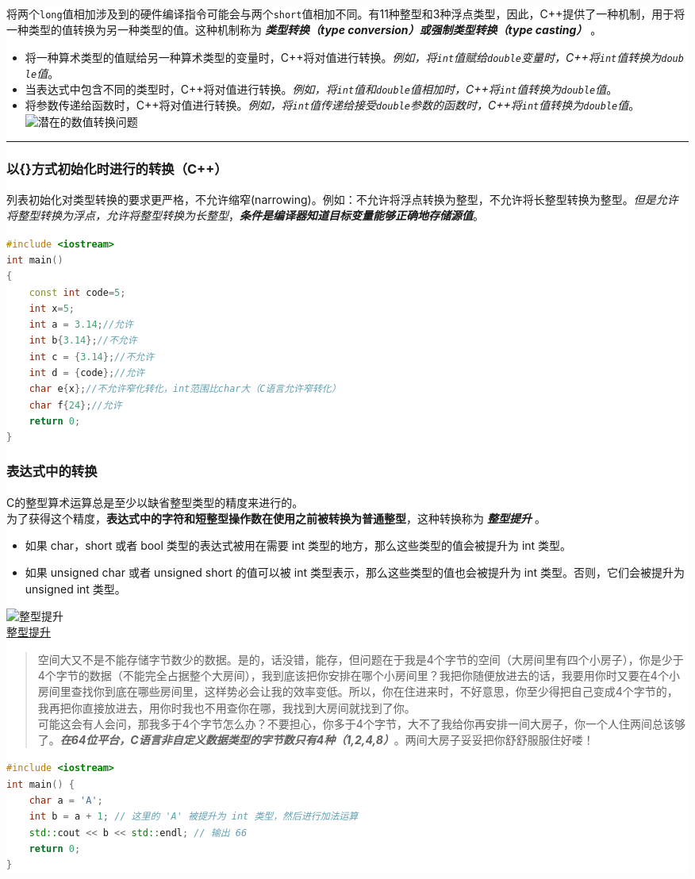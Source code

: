 将两个`long`值相加涉及到的硬件编译指令可能会与两个`short`值相加不同。有11种整型和3种浮点类型，因此，C++提供了一种机制，用于将一种类型的值转换为另一种类型的值。这种机制称为 ***类型转换（type conversion）或强制类型转换（type casting）*** 。

- 将一种算术类型的值赋给另一种算术类型的变量时，C++将对值进行转换。*例如，将`int`值赋给`double`变量时，C++将`int`值转换为`double`值*。
- 当表达式中包含不同的类型时，C++将对值进行转换。*例如，将`int`值和`double`值相加时，C++将`int`值转换为`double`值*。
- 将参数传递给函数时，C++将对值进行转换。*例如，将`int`值传递给接受`double`参数的函数时，C++将`int`值转换为`double`值*。
![潜在的数值转换问题](D:\Programs\Workspace\code_picture\潜在的数值转换问题.png)

---

### 以{}方式初始化时进行的转换（C++）

  列表初始化对类型转换的要求更严格，不允许缩窄(narrowing)。例如：不允许将浮点转换为整型，不允许将长整型转换为整型。*但是允许将整型转换为浮点，允许将整型转换为长整型*，***条件是编译器知道目标变量能够正确地存储源值***。

```C++
#include <iostream>
int main()
{
    const int code=5;
    int x=5;
    int a = 3.14;//允许
    int b{3.14};//不允许
    int c = {3.14};//不允许
    int d = {code};//允许
    char e{x};//不允许窄化转化，int范围比char大（C语言允许窄转化）
    char f{24};//允许
    return 0;
}
```

### 表达式中的转换

C的整型算术运算总是至少以缺省整型类型的精度来进行的。  
为了获得这个精度，**表达式中的字符和短整型操作数在使用之前被转换为普通整型**，这种转换称为 ***整型提升*** 。

- 如果 char，short 或者 bool 类型的表达式被用在需要 int 类型的地方，那么这些类型的值会被提升为 int 类型。

- 如果 unsigned char 或者 unsigned short 的值可以被 int 类型表示，那么这些类型的值也会被提升为 int 类型。否则，它们会被提升为 unsigned int 类型。

![整型提升](D:\Programs\Workspace\code_picture\整型提升.png)  
[整型提升](https://blog.csdn.net/qq_39208237/article/details/109503755?ops_request_misc=%257B%2522request%255Fid%2522%253A%2522170213342116800211550161%2522%252C%2522scm%2522%253A%252220140713.130102334..%2522%257D&request_id=170213342116800211550161&biz_id=0&spm=1018.2226.3001.4187)

> 空间大又不是不能存储字节数少的数据。是的，话没错，能存，但问题在于我是4个字节的空间（大房间里有四个小房子），你是少于4个字节的数据（不能完全占据整个大房间），我到底该把你安排在哪个小房间里？我把你随便放进去的话，我要用你时又要在4个小房间里查找你到底在哪些房间里，这样势必会让我的效率变低。所以，你在住进来时，不好意思，你至少得把自己变成4个字节的，我再把你直接放进去，用你时我也不用查你在哪，我找到大房间就找到了你。  
可能这会有人会问，那我多于4个字节怎么办？不要担心，你多于4个字节，大不了我给你再安排一间大房子，你一个人住两间总该够了。***在64位平台，C语言非自定义数据类型的字节数只有4种（1,2,4,8）***。两间大房子妥妥把你舒舒服服住好喽！

```C++
#include <iostream>
int main() {
    char a = 'A';
    int b = a + 1; // 这里的 'A' 被提升为 int 类型，然后进行加法运算
    std::cout << b << std::endl; // 输出 66
    return 0;
}
```
